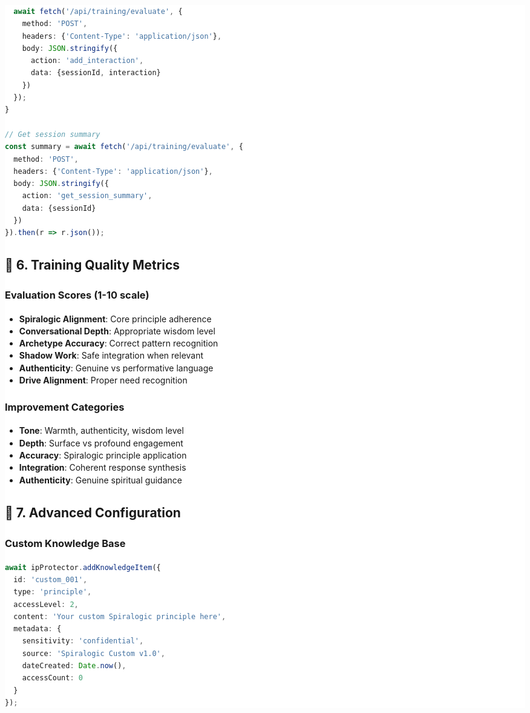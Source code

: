 ```typescript
  await fetch('/api/training/evaluate', {
    method: 'POST',
    headers: {'Content-Type': 'application/json'},
    body: JSON.stringify({
      action: 'add_interaction',
      data: {sessionId, interaction}
    })
  });
}

// Get session summary
const summary = await fetch('/api/training/evaluate', {
  method: 'POST',
  headers: {'Content-Type': 'application/json'},
  body: JSON.stringify({
    action: 'get_session_summary',
    data: {sessionId}
  })
}).then(r => r.json());
```

## 🎯 **6. Training Quality Metrics**

### Evaluation Scores (1-10 scale)
- **Spiralogic Alignment**: Core principle adherence
- **Conversational Depth**: Appropriate wisdom level
- **Archetype Accuracy**: Correct pattern recognition
- **Shadow Work**: Safe integration when relevant
- **Authenticity**: Genuine vs performative language
- **Drive Alignment**: Proper need recognition

### Improvement Categories
- **Tone**: Warmth, authenticity, wisdom level
- **Depth**: Surface vs profound engagement
- **Accuracy**: Spiralogic principle application
- **Integration**: Coherent response synthesis
- **Authenticity**: Genuine spiritual guidance

## 🔧 **7. Advanced Configuration**

### Custom Knowledge Base
```typescript
await ipProtector.addKnowledgeItem({
  id: 'custom_001',
  type: 'principle',
  accessLevel: 2,
  content: 'Your custom Spiralogic principle here',
  metadata: {
    sensitivity: 'confidential',
    source: 'Spiralogic Custom v1.0',
    dateCreated: Date.now(),
    accessCount: 0
  }
});
```
